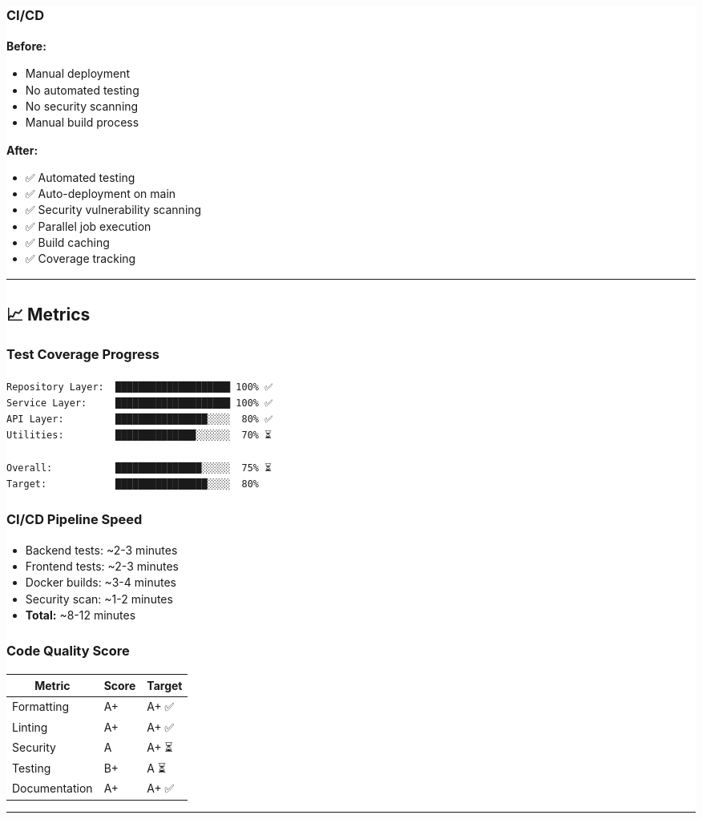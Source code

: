 ### CI/CD

**Before:**
- Manual deployment
- No automated testing
- No security scanning
- Manual build process

**After:**
- ✅ Automated testing
- ✅ Auto-deployment on main
- ✅ Security vulnerability scanning
- ✅ Parallel job execution
- ✅ Build caching
- ✅ Coverage tracking

---

## 📈 Metrics

### Test Coverage Progress

```
Repository Layer:  ████████████████████ 100% ✅
Service Layer:     ████████████████████ 100% ✅
API Layer:         ████████████████░░░░  80% ✅
Utilities:         ██████████████░░░░░░  70% ⏳

Overall:           ███████████████░░░░░  75% ⏳
Target:            ████████████████░░░░  80%
```

### CI/CD Pipeline Speed

- Backend tests: ~2-3 minutes
- Frontend tests: ~2-3 minutes
- Docker builds: ~3-4 minutes
- Security scan: ~1-2 minutes
- **Total:** ~8-12 minutes

### Code Quality Score

| Metric | Score | Target |
|--------|-------|--------|
| Formatting | A+ | A+ ✅ |
| Linting | A+ | A+ ✅ |
| Security | A | A+ ⏳ |
| Testing | B+ | A ⏳ |
| Documentation | A+ | A+ ✅ |

---